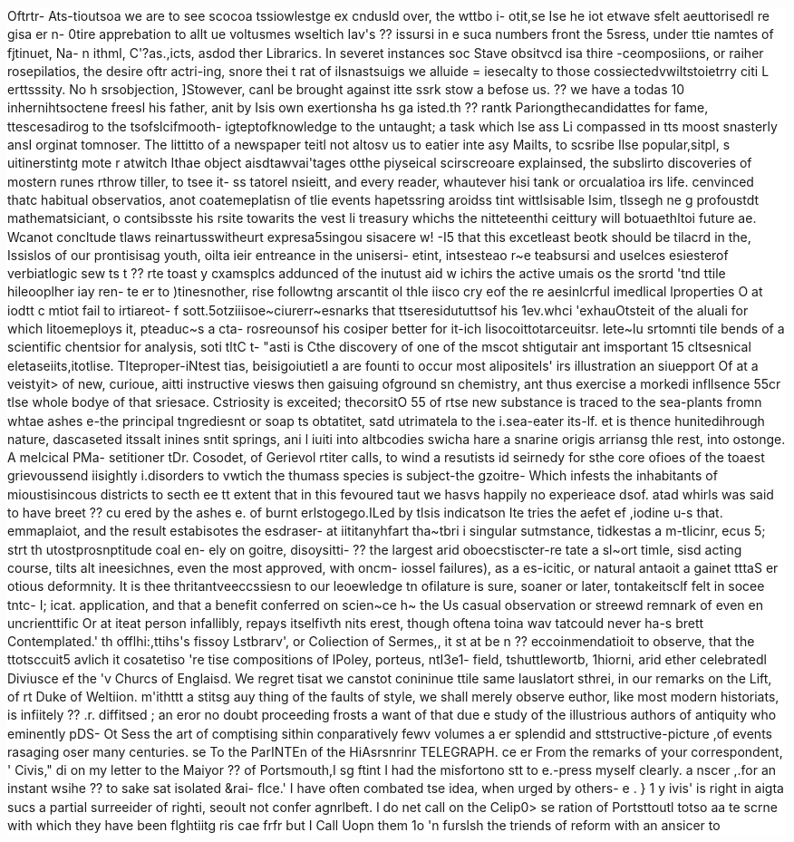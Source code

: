 Oftrtr- Ats-tioutsoa we are to see scocoa tssiowlestge ex cndusld over, the wttbo i- otit,se Ise he iot etwave sfelt aeuttorisedl re gisa er n- 0tire apprebation to allt ue voltusmes wseltich Iav's ?? issursi in e suca numbers front the 5sress, under ttie namtes of fjtinuet, Na- n ithml, C'?as.,icts, asdod ther Librarics. In severet instances soc Stave obsitvcd isa thire -ceomposiions, or raiher rosepilatios, the desire oftr actri-ing, snore thei t rat of ilsnastsuigs we alluide = iesecalty to those cossiectedvwiltstoietrry citi L erttsssity. No h srsobjection, ]Stowever, canl be brought against itte ssrk stow a befose us. ?? we have a todas 10 inhernihtsoctene freesl his father, anit by Isis own exertionsha hs ga isted.th ?? rantk Pariongthecandidattes for fame, ttescesadirog to the tsofslcifmooth- igteptofknowledge to the untaught; a task which lse ass Li compassed in tts moost snasterly ansI orginat tomnoser. The littitto of a newspaper teitl not altosv us to eatier inte asy Mailts, to scsribe Ilse popular,sitpI, s uitinerstintg mote r atwitch Ithae object aisdtawvai'tages otthe piyseical scirscreoare explainsed, the subslirto discoveries of mostern runes rthrow tiller, to tsee it- ss tatorel nsieitt, and every reader, whautever hisi tank or orcualatioa irs life. cenvinced thatc habitual observatios, anot coatemeplatisn of tlie events hapetssring aroidss tint wittlsisable Isim, tlssegh ne g profoustdt mathematsiciant, o contsibsste his rsite towarits the vest li treasury whichs the nitteteenthi ceittury will botuaethltoi future ae. Wcanot concltude tlaws reinartusswitheurt expresa5singou sisacere w! -I5 that this excetleast beotk should be tilacrd in the, Issislos of our prontisisag youth, oilta ieir entreance in the unisersi- etint, intsesteao r~e teabsursi and uselces esiesterof verbiatlogic sew ts t ?? rte toast y cxamsplcs addunced of the inutust aid w ichirs the active umais os the srortd 'tnd ttile hileooplher iay ren- te er to )tinesnother, rise followtng arscantit ol thle iisco cry eof the re aesinlcrful imedlical lproperties O at iodtt c mtiot fail to irtiareot- f sott.5otziiisoe~ciurerr~esnarks that ttseresidututtsof his 1ev.whci 'exhauOtsteit of the aluali for which litoemeploys it, pteaduc~s a cta- rosreounsof his cosiper better for it-ich lisocoittotarceuitsr. lete~lu srtomnti tile bends of a scientific chentsior for analysis, soti tltC t- "asti is Cthe discovery of one of the mscot shtigutair ant imsportant 15 cltsesnical eletaseiits,itotlise. Tlteproper-iNtest tias, beisigoiutietl a are founti to occur most alipositels' irs illustration an siuepport Of at a veistyit> of new, curioue, aitti instructive viesws then gaisuing ofground sn chemistry, ant thus exercise a morkedi infllsence 55cr tlse whole bodye of that sriesace. Cstriosity is exceited; thecorsitO 55 of rtse new substance is traced to the sea-plants fromn whtae ashes e-the principal tngrediesnt or soap ts obtatitet, satd utrimatela to the i.sea-eater its-lf. et is thence hunitedihrough nature, dascaseted itssalt inines sntit springs, ani l iuiti into altbcodies swicha hare a snarine origis arriansg thle rest, into ostonge. A melcical PMa- setitioner tDr. Cosodet, of Gerievol rtiter calls, to wind a resutists id seirnedy for sthe core ofioes of the toaest grievoussend iisightly i.disorders to vwtich the thumass species is subject-the gzoitre- Which infests the inhabitants of mioustisincous districts to secth ee tt extent that in this fevoured taut we hasvs happily no experieace dsof. atad whirls was said to have breet ?? cu ered by the ashes e. of burnt erlstogego.ILed by tlsis indicatson Ite tries the aefet ef ,iodine u-s that. emmaplaiot, and the result estabisotes the esdraser- at iititanyhfart tha~tbri i singular sutmstance, tidkestas a m-tlicinr, ecus 5; strt th utostprosnptitude coal en- ely on goitre, disoysitti- ?? the largest arid oboecstiscter-re tate a sl~ort timle, sisd acting course, tilts alt ineesichnes, even the most approved, with oncm- iossel failures), as a es-icitic, or natural antaoit a gainet tttaS er otious deformnity. It is thee thritantveeccssiesn to our leoewledge tn ofilature is sure, soaner or later, tontakeitsclf felt in socee tntc- I; icat. application, and that a benefit conferred on scien~ce h~ the Us casual observation or streewd remnark of even en uncrienttific Or at iteat person infallibly, repays itselfivth nits erest, though oftena toina wav tatcould never ha-s brett Contemplated.' th offlhi:,ttihs's fissoy Lstbrarv', or Coliection of Sermes,, it st at be n ?? eccoinmendatioit to observe, that the ttotsccuit5 avlich it cosatetiso 're tise compositions of lPoley, porteus, ntI3e1- field, tshuttlewortb, 1hiorni, arid ether celebratedl Diviusce ef the 'v Churcs of Englaisd. We regret tisat we canstot conininue ttile same lauslatort sthrei, in our remarks on the Lift, of rt Duke of Weltiion. m'ithttt a stitsg auy thing of the faults of style, we shall merely observe euthor, like most modern historiats, is infiitely ?? .r. diffitsed ; an eror no doubt proceeding frosts a want of that due e study of the illustrious authors of antiquity who eminently pDS- Ot Sess the art of comptising sithin conparatively fewv volumes a er splendid and sttstructive-picture ,of events rasaging oser many centuries. se To the ParINTEn of the HiAsrsnrinr TELEGRAPH. ce er From the remarks of your correspondent, ' Civis," di on my letter to the Maiyor ?? of Portsmouth,I sg ftint I had the misfortono stt to e.-press myself clearly. a nscer ,.for an instant wsihe ?? to sake sat isolated &rai- flce.' I have often combated tse idea, when urged by others- e . } 1 y ivis' is right in aigta sucs a partial surreeider of righti, seoult not confer agnrlbeft. I do net call on the Celip0> se ration of Portsttoutl totso aa te scrne with which they have been flghtiitg ris cae frfr but I Call Uopn them 1o 'n furslsh the triends of reform with an ansicer to